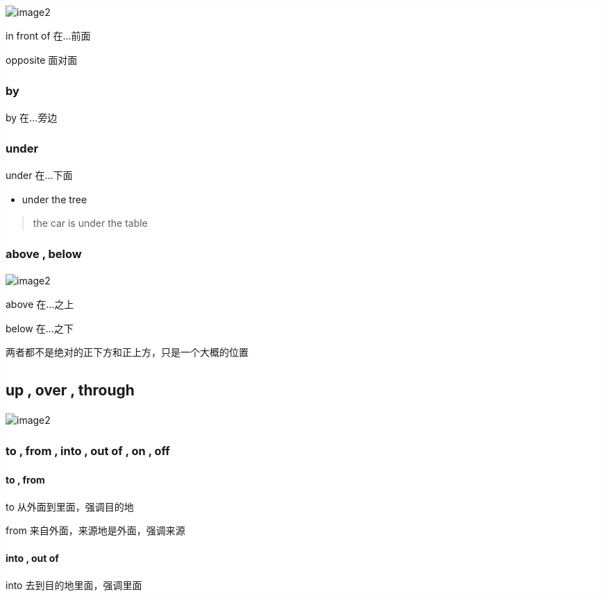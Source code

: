![image2](/home/wangzhendong/Documents/markdown/typora/非计算机类/English/.图片存放/2023-01-19_022246.png)



in front of 在...前面

opposite 面对面 





### by

by 在...旁边 



### under 

under 在...下面

* under the tree 

> the car  is under the table 



### above , below

![image2](/home/wangzhendong/Documents/markdown/typora/非计算机类/English/.图片存放/2023-01-19_022634.png)

above 在...之上

below 在...之下 

两者都不是绝对的正下方和正上方，只是一个大概的位置



## up , over , through



![image2](/home/wangzhendong/Documents/markdown/typora/非计算机类/English/.图片存放/2023-01-19_022858.png)



### to , from , into , out of , on , off



#### to , from

to 从外面到里面，强调目的地

from 来自外面，来源地是外面，强调来源  



#### into ,  out of 

into 去到目的地里面，强调里面
